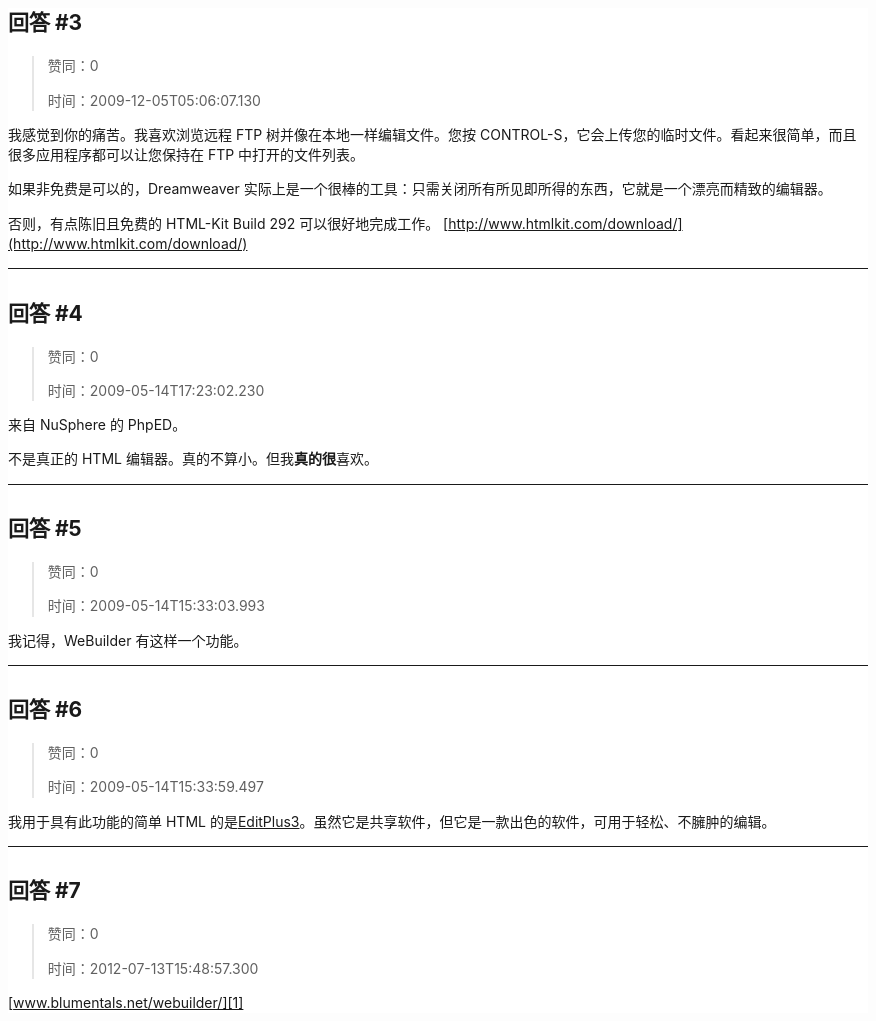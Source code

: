 ## 回答 #3

> 赞同：0
> 
> 时间：2009-12-05T05:06:07.130

我感觉到你的痛苦。我喜欢浏览远程 FTP 树并像在本地一样编辑文件。您按 CONTROL-S，它会上传您的临时文件。看起来很简单，而且很多应用程序都可以让您保持在 FTP 中打开的文件列表。

如果非免费是可以的，Dreamweaver 实际上是一个很棒的工具：只需关闭所有所见即所得的东西，它就是一个漂亮而精致的编辑器。

否则，有点陈旧且免费的 HTML-Kit Build 292 可以很好地完成工作。 [http://www.htmlkit.com/download/](http://www.htmlkit.com/download/)

* * *

## 回答 #4

> 赞同：0
> 
> 时间：2009-05-14T17:23:02.230

来自 NuSphere 的 PhpED。

不是真正的 HTML 编辑器。真的不算小。但我**真的很**喜欢。

* * *

## 回答 #5

> 赞同：0
> 
> 时间：2009-05-14T15:33:03.993

我记得，WeBuilder 有这样一个功能。

* * *

## 回答 #6

> 赞同：0
> 
> 时间：2009-05-14T15:33:59.497

我用于具有此功能的简单 HTML 的是[EditPlus3](http://editplus.com/)。虽然它是共享软件，但它是一款出色的软件，可用于轻松、不臃肿的编辑。

* * *

## 回答 #7

> 赞同：0
> 
> 时间：2012-07-13T15:48:57.300

[www.blumentals.net/webuilder/][1]
